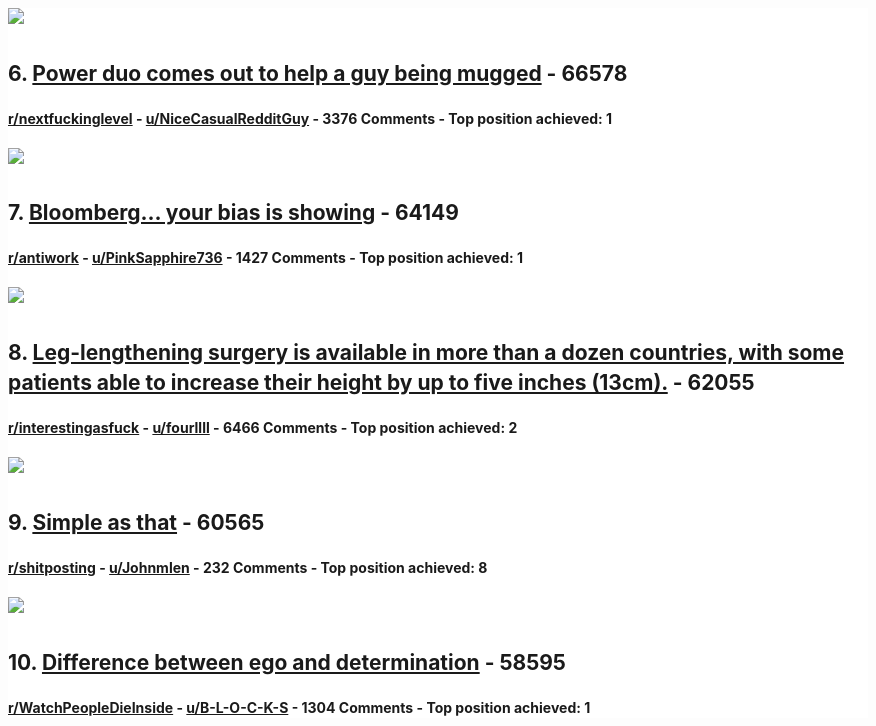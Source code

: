 <a href="https://i.redd.it/72469ttt93t81.png"><img src="https://b.thumbs.redditmedia.com/lRzDbcPaQU5BMqi5Tkq7ro3KW4xgkuYVKI7zQuqgVZs.jpg"></img></a>

## 6. [Power duo comes out to help a guy being mugged](http://reddit.com/r/nextfuckinglevel/comments/u2361b/power_duo_comes_out_to_help_a_guy_being_mugged/) - 66578
#### [r/nextfuckinglevel](http://reddit.com/r/nextfuckinglevel) - [u/NiceCasualRedditGuy](http://reddit.com/u/NiceCasualRedditGuy) - 3376 Comments - Top position achieved: 1

<a href="https://v.redd.it/gl9hr6eik4t81"><img src="https://b.thumbs.redditmedia.com/cEAyEcntQXqSx62VyQytrz9FRyP_INRW2pRWTCpIXxI.jpg"></img></a>

## 7. [Bloomberg… your bias is showing](http://reddit.com/r/antiwork/comments/u1we8f/bloomberg_your_bias_is_showing/) - 64149
#### [r/antiwork](http://reddit.com/r/antiwork) - [u/PinkSapphire736](http://reddit.com/u/PinkSapphire736) - 1427 Comments - Top position achieved: 1

<a href="https://i.redd.it/s41dvfovx2t81.jpg"><img src="https://b.thumbs.redditmedia.com/vT9771GZdtvDuI4nc4LxigxBx_aKovuydWtRdSDcCrk.jpg"></img></a>

## 8. [Leg-lengthening surgery is available in more than a dozen countries, with some patients able to increase their height by up to five inches (13cm).](http://reddit.com/r/interestingasfuck/comments/u22wu5/leglengthening_surgery_is_available_in_more_than/) - 62055
#### [r/interestingasfuck](http://reddit.com/r/interestingasfuck) - [u/fourllll](http://reddit.com/u/fourllll) - 6466 Comments - Top position achieved: 2

<a href="https://i.redd.it/74z4x2dki4t81.jpg"><img src="https://b.thumbs.redditmedia.com/HHXYyAZiQVaicLkNWxwV7q6JW1bi-FjRVe4Hy0R36Pk.jpg"></img></a>

## 9. [Simple as that](http://reddit.com/r/shitposting/comments/u23dsy/simple_as_that/) - 60565
#### [r/shitposting](http://reddit.com/r/shitposting) - [u/Johnmlen](http://reddit.com/u/Johnmlen) - 232 Comments - Top position achieved: 8

<a href="https://i.redd.it/elel2co7m4t81.jpg"><img src="https://b.thumbs.redditmedia.com/2BgjQuHYIyAHXBk6Q_qnO2lwUggojaQuNJE124MCPHQ.jpg"></img></a>

## 10. [Difference between ego and determination](http://reddit.com/r/WatchPeopleDieInside/comments/u24iok/difference_between_ego_and_determination/) - 58595
#### [r/WatchPeopleDieInside](http://reddit.com/r/WatchPeopleDieInside) - [u/B-L-O-C-K-S](http://reddit.com/u/B-L-O-C-K-S) - 1304 Comments - Top position achieved: 1
